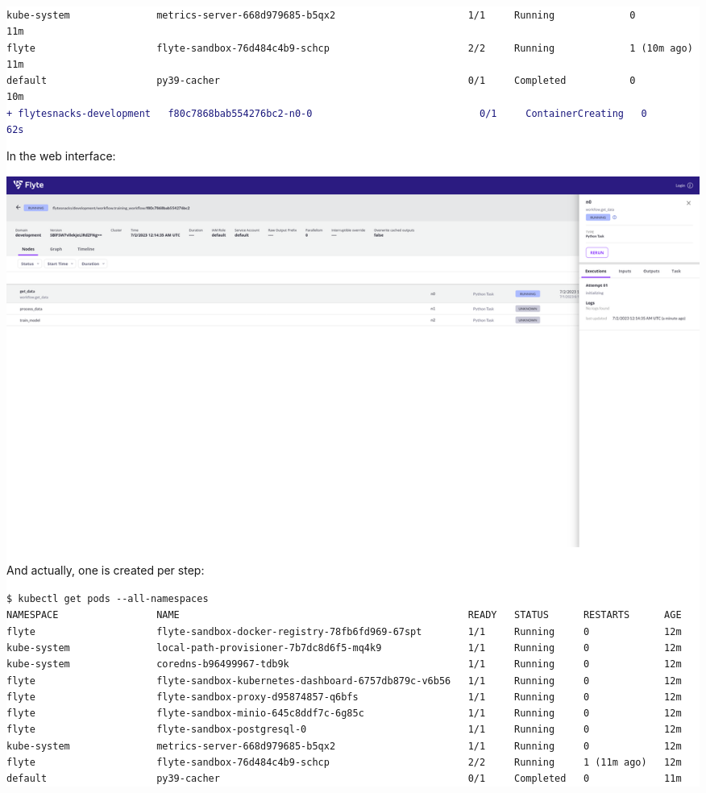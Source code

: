 ```diff
kube-system               metrics-server-668d979685-b5qx2                       1/1     Running             0             11m
flyte                     flyte-sandbox-76d484c4b9-schcp                        2/2     Running             1 (10m ago)   11m
default                   py39-cacher                                           0/1     Completed           0             10m
+ flytesnacks-development   f80c7868bab554276bc2-n0-0                             0/1     ContainerCreating   0             62s
```

In the web interface:

![img/submit.png](img/submit.png)

And actually, one is created per step:

```diff
$ kubectl get pods --all-namespaces
NAMESPACE                 NAME                                                  READY   STATUS      RESTARTS      AGE
flyte                     flyte-sandbox-docker-registry-78fb6fd969-67spt        1/1     Running     0             12m
kube-system               local-path-provisioner-7b7dc8d6f5-mq4k9               1/1     Running     0             12m
kube-system               coredns-b96499967-tdb9k                               1/1     Running     0             12m
flyte                     flyte-sandbox-kubernetes-dashboard-6757db879c-v6b56   1/1     Running     0             12m
flyte                     flyte-sandbox-proxy-d95874857-q6bfs                   1/1     Running     0             12m
flyte                     flyte-sandbox-minio-645c8ddf7c-6g85c                  1/1     Running     0             12m
flyte                     flyte-sandbox-postgresql-0                            1/1     Running     0             12m
kube-system               metrics-server-668d979685-b5qx2                       1/1     Running     0             12m
flyte                     flyte-sandbox-76d484c4b9-schcp                        2/2     Running     1 (11m ago)   12m
default                   py39-cacher                                           0/1     Completed   0             11m
```